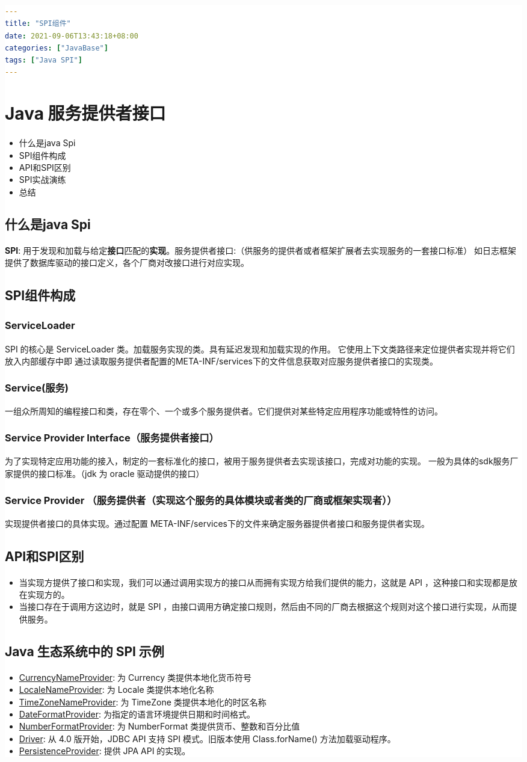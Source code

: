 ```yaml
---
title: "SPI组件"
date: 2021-09-06T13:43:18+08:00
categories: ["JavaBase"]
tags: ["Java SPI"]
---
```

# Java 服务提供者接口
- 什么是java Spi
- SPI组件构成
- API和SPI区别
- SPI实战演练
- 总结


## 什么是java Spi
**SPI**: 用于发现和加载与给定**接口**匹配的**实现**。服务提供者接口:（供服务的提供者或者框架扩展者去实现服务的一套接口标准）
如日志框架提供了数据库驱动的接口定义，各个厂商对改接口进行对应实现。

## SPI组件构成
### ServiceLoader
SPI 的核心是 ServiceLoader 类。加载服务实现的类。具有延迟发现和加载实现的作用。
它使用上下文类路径来定位提供者实现并将它们放入内部缓存中即
通过读取服务提供者配置的META-INF/services下的文件信息获取对应服务提供者接口的实现类。
### Service(服务)
一组众所周知的编程接口和类，存在零个、一个或多个服务提供者。它们提供对某些特定应用程序功能或特性的访问。
### Service Provider Interface（服务提供者接口）
为了实现特定应用功能的接入，制定的一套标准化的接口，被用于服务提供者去实现该接口，完成对功能的实现。
一般为具体的sdk服务厂家提供的接口标准。（jdk 为 oracle 驱动提供的接口）
### Service Provider （服务提供者（实现这个服务的具体模块或者类的厂商或框架实现者））
实现提供者接口的具体实现。通过配置 META-INF/services下的文件来确定服务器提供者接口和服务提供者实现。
## API和SPI区别
- 当实现方提供了接口和实现，我们可以通过调用实现方的接口从而拥有实现方给我们提供的能力，这就是 API ，这种接口和实现都是放在实现方的。
- 当接口存在于调用方这边时，就是 SPI ，由接口调用方确定接口规则，然后由不同的厂商去根据这个规则对这个接口进行实现，从而提供服务。
## Java 生态系统中的 SPI 示例
- [CurrencyNameProvider](https://docs.oracle.com/en/java/javase/11/docs/api/java.base/java/util/spi/CurrencyNameProvider.html):
  为 Currency 类提供本地化货币符号
- [LocaleNameProvider](https://docs.oracle.com/en/java/javase/11/docs/api/java.base/java/util/spi/LocaleNameProvider.html):
  为 Locale 类提供本地化名称
- [TimeZoneNameProvider](https://docs.oracle.com/en/java/javase/11/docs/api/java.base/java/util/spi/TimeZoneNameProvider.html): 
  为 TimeZone 类提供本地化的时区名称
- [DateFormatProvider](https://docs.oracle.com/en/java/javase/11/docs/api/java.base/java/text/spi/DateFormatProvider.html):
  为指定的语言环境提供日期和时间格式。
- [NumberFormatProvider](https://docs.oracle.com/en/java/javase/11/docs/api/java.base/java/text/spi/NumberFormatProvider.html):
  为 NumberFormat 类提供货币、整数和百分比值
- [Driver](https://docs.oracle.com/en/java/javase/11/docs/api/java.sql/java/sql/Driver.html):
  从 4.0 版开始，JDBC API 支持 SPI 模式。旧版本使用 Class.forName() 方法加载驱动程序。
- [PersistenceProvider](https://docs.oracle.com/javaee/7/api/javax/persistence/spi/PersistenceProvider.html):
  提供 JPA API 的实现。